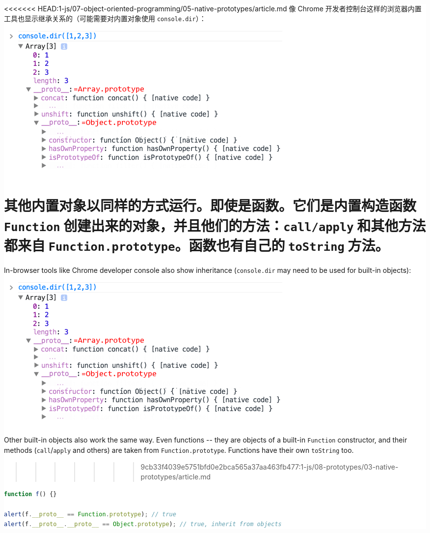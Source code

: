 
<<<<<<< HEAD:1-js/07-object-oriented-programming/05-native-prototypes/article.md
像 Chrome 开发者控制台这样的浏览器内置工具也显示继承关系的（可能需要对内置对象使用 `console.dir`）：

![](console_dir_array.png)

其他内置对象以同样的方式运行。即使是函数。它们是内置构造函数 `Function` 创建出来的对象，并且他们的方法：`call/apply` 和其他方法都来自 `Function.prototype`。函数也有自己的 `toString` 方法。
=======
In-browser tools like Chrome developer console also show inheritance (`console.dir` may need to be used for built-in objects):

![](console_dir_array.png)

Other built-in objects also work the same way. Even functions -- they are objects of a built-in `Function` constructor, and their methods (`call`/`apply` and others) are taken from `Function.prototype`. Functions have their own `toString` too.
>>>>>>> 9cb33f4039e5751bfd0e2bca565a37aa463fb477:1-js/08-prototypes/03-native-prototypes/article.md

```js run
function f() {}

alert(f.__proto__ == Function.prototype); // true
alert(f.__proto__.__proto__ == Object.prototype); // true, inherit from objects
```
